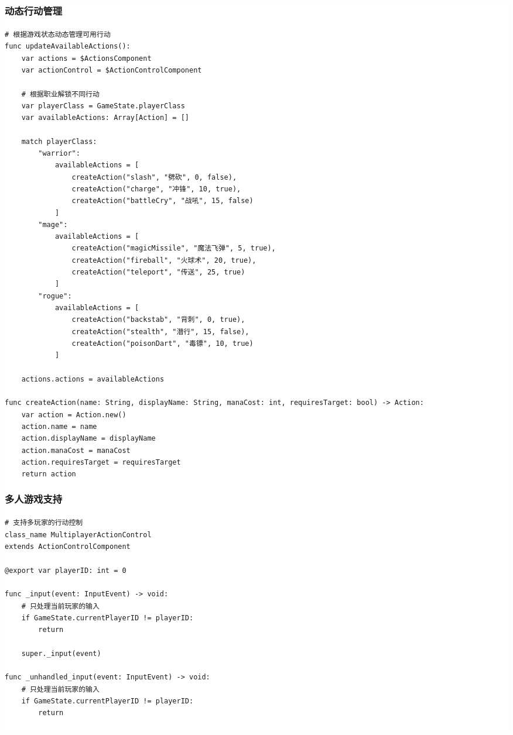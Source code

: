 ### 动态行动管理
```gdscript
# 根据游戏状态动态管理可用行动
func updateAvailableActions():
    var actions = $ActionsComponent
    var actionControl = $ActionControlComponent
    
    # 根据职业解锁不同行动
    var playerClass = GameState.playerClass
    var availableActions: Array[Action] = []
    
    match playerClass:
        "warrior":
            availableActions = [
                createAction("slash", "劈砍", 0, false),
                createAction("charge", "冲锋", 10, true),
                createAction("battleCry", "战吼", 15, false)
            ]
        "mage":
            availableActions = [
                createAction("magicMissile", "魔法飞弹", 5, true),
                createAction("fireball", "火球术", 20, true),
                createAction("teleport", "传送", 25, true)
            ]
        "rogue":
            availableActions = [
                createAction("backstab", "背刺", 0, true),
                createAction("stealth", "潜行", 15, false),
                createAction("poisonDart", "毒镖", 10, true)
            ]
    
    actions.actions = availableActions

func createAction(name: String, displayName: String, manaCost: int, requiresTarget: bool) -> Action:
    var action = Action.new()
    action.name = name
    action.displayName = displayName
    action.manaCost = manaCost
    action.requiresTarget = requiresTarget
    return action
```

### 多人游戏支持
```gdscript
# 支持多玩家的行动控制
class_name MultiplayerActionControl
extends ActionControlComponent

@export var playerID: int = 0

func _input(event: InputEvent) -> void:
    # 只处理当前玩家的输入
    if GameState.currentPlayerID != playerID:
        return
    
    super._input(event)

func _unhandled_input(event: InputEvent) -> void:
    # 只处理当前玩家的输入
    if GameState.currentPlayerID != playerID:
        return
    
```